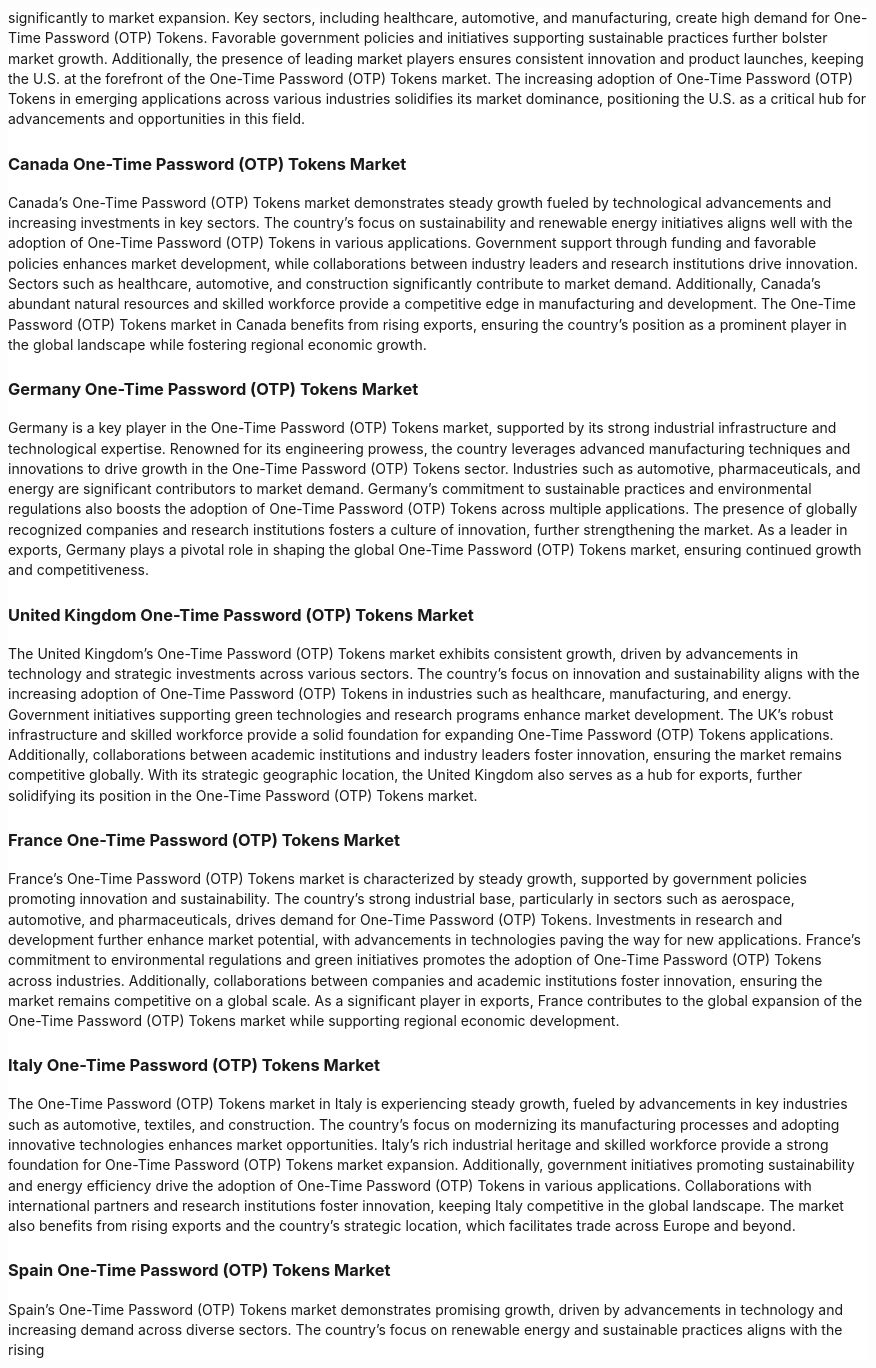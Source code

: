 significantly to market expansion. Key sectors, including healthcare, automotive, and manufacturing, create high demand for One-Time Password (OTP) Tokens. Favorable government policies and initiatives supporting sustainable practices further bolster market growth. Additionally, the presence of leading market players ensures consistent innovation and product launches, keeping the U.S. at the forefront of the One-Time Password (OTP) Tokens market. The increasing adoption of One-Time Password (OTP) Tokens in emerging applications across various industries solidifies its market dominance, positioning the U.S. as a critical hub for advancements and opportunities in this field.</p><h3>Canada One-Time Password (OTP) Tokens Market</h3><p>Canada&rsquo;s One-Time Password (OTP) Tokens market demonstrates steady growth fueled by technological advancements and increasing investments in key sectors. The country&rsquo;s focus on sustainability and renewable energy initiatives aligns well with the adoption of One-Time Password (OTP) Tokens in various applications. Government support through funding and favorable policies enhances market development, while collaborations between industry leaders and research institutions drive innovation. Sectors such as healthcare, automotive, and construction significantly contribute to market demand. Additionally, Canada&rsquo;s abundant natural resources and skilled workforce provide a competitive edge in manufacturing and development. The One-Time Password (OTP) Tokens market in Canada benefits from rising exports, ensuring the country&rsquo;s position as a prominent player in the global landscape while fostering regional economic growth.</p><h3>Germany One-Time Password (OTP) Tokens Market</h3><p>Germany is a key player in the One-Time Password (OTP) Tokens market, supported by its strong industrial infrastructure and technological expertise. Renowned for its engineering prowess, the country leverages advanced manufacturing techniques and innovations to drive growth in the One-Time Password (OTP) Tokens sector. Industries such as automotive, pharmaceuticals, and energy are significant contributors to market demand. Germany&rsquo;s commitment to sustainable practices and environmental regulations also boosts the adoption of One-Time Password (OTP) Tokens across multiple applications. The presence of globally recognized companies and research institutions fosters a culture of innovation, further strengthening the market. As a leader in exports, Germany plays a pivotal role in shaping the global One-Time Password (OTP) Tokens market, ensuring continued growth and competitiveness.</p><h3>United Kingdom One-Time Password (OTP) Tokens Market</h3><p>The United Kingdom&rsquo;s One-Time Password (OTP) Tokens market exhibits consistent growth, driven by advancements in technology and strategic investments across various sectors. The country&rsquo;s focus on innovation and sustainability aligns with the increasing adoption of One-Time Password (OTP) Tokens in industries such as healthcare, manufacturing, and energy. Government initiatives supporting green technologies and research programs enhance market development. The UK&rsquo;s robust infrastructure and skilled workforce provide a solid foundation for expanding One-Time Password (OTP) Tokens applications. Additionally, collaborations between academic institutions and industry leaders foster innovation, ensuring the market remains competitive globally. With its strategic geographic location, the United Kingdom also serves as a hub for exports, further solidifying its position in the One-Time Password (OTP) Tokens market.</p><h3>France One-Time Password (OTP) Tokens Market</h3><p>France&rsquo;s One-Time Password (OTP) Tokens market is characterized by steady growth, supported by government policies promoting innovation and sustainability. The country&rsquo;s strong industrial base, particularly in sectors such as aerospace, automotive, and pharmaceuticals, drives demand for One-Time Password (OTP) Tokens. Investments in research and development further enhance market potential, with advancements in technologies paving the way for new applications. France&rsquo;s commitment to environmental regulations and green initiatives promotes the adoption of One-Time Password (OTP) Tokens across industries. Additionally, collaborations between companies and academic institutions foster innovation, ensuring the market remains competitive on a global scale. As a significant player in exports, France contributes to the global expansion of the One-Time Password (OTP) Tokens market while supporting regional economic development.</p><h3>Italy One-Time Password (OTP) Tokens Market</h3><p>The One-Time Password (OTP) Tokens market in Italy is experiencing steady growth, fueled by advancements in key industries such as automotive, textiles, and construction. The country&rsquo;s focus on modernizing its manufacturing processes and adopting innovative technologies enhances market opportunities. Italy&rsquo;s rich industrial heritage and skilled workforce provide a strong foundation for One-Time Password (OTP) Tokens market expansion. Additionally, government initiatives promoting sustainability and energy efficiency drive the adoption of One-Time Password (OTP) Tokens in various applications. Collaborations with international partners and research institutions foster innovation, keeping Italy competitive in the global landscape. The market also benefits from rising exports and the country&rsquo;s strategic location, which facilitates trade across Europe and beyond.</p><h3>Spain One-Time Password (OTP) Tokens Market</h3><p>Spain&rsquo;s One-Time Password (OTP) Tokens market demonstrates promising growth, driven by advancements in technology and increasing demand across diverse sectors. The country&rsquo;s focus on renewable energy and sustainable practices aligns with the rising